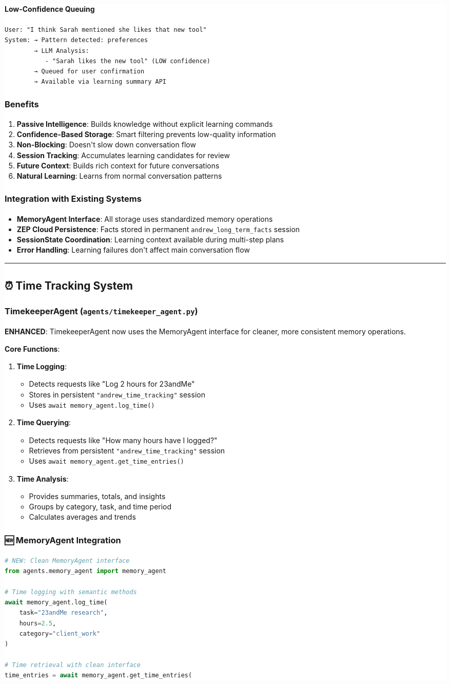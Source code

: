 #### **Low-Confidence Queuing**
```
User: "I think Sarah mentioned she likes that new tool"
System: → Pattern detected: preferences
        → LLM Analysis:
           - "Sarah likes the new tool" (LOW confidence)
        → Queued for user confirmation
        → Available via learning summary API
```

### Benefits

1. **Passive Intelligence**: Builds knowledge without explicit learning commands
2. **Confidence-Based Storage**: Smart filtering prevents low-quality information
3. **Non-Blocking**: Doesn't slow down conversation flow
4. **Session Tracking**: Accumulates learning candidates for review
5. **Future Context**: Builds rich context for future conversations
6. **Natural Learning**: Learns from normal conversation patterns

### Integration with Existing Systems

- **MemoryAgent Interface**: All storage uses standardized memory operations
- **ZEP Cloud Persistence**: Facts stored in permanent `andrew_long_term_facts` session
- **SessionState Coordination**: Learning context available during multi-step plans
- **Error Handling**: Learning failures don't affect main conversation flow

---

## ⏰ Time Tracking System

### TimekeeperAgent (`agents/timekeeper_agent.py`)

**ENHANCED**: TimekeeperAgent now uses the MemoryAgent interface for cleaner, more consistent memory operations.

**Core Functions**:
1. **Time Logging**: 
   - Detects requests like "Log 2 hours for 23andMe"
   - Stores in persistent `"andrew_time_tracking"` session
   - Uses `await memory_agent.log_time()`

2. **Time Querying**:
   - Detects requests like "How many hours have I logged?"  
   - Retrieves from persistent `"andrew_time_tracking"` session
   - Uses `await memory_agent.get_time_entries()`

3. **Time Analysis**:
   - Provides summaries, totals, and insights
   - Groups by category, task, and time period
   - Calculates averages and trends

### 🆕 MemoryAgent Integration
```python
# NEW: Clean MemoryAgent interface
from agents.memory_agent import memory_agent

# Time logging with semantic methods
await memory_agent.log_time(
    task="23andMe research",
    hours=2.5,
    category="client_work"
)

# Time retrieval with clean interface
time_entries = await memory_agent.get_time_entries(
```